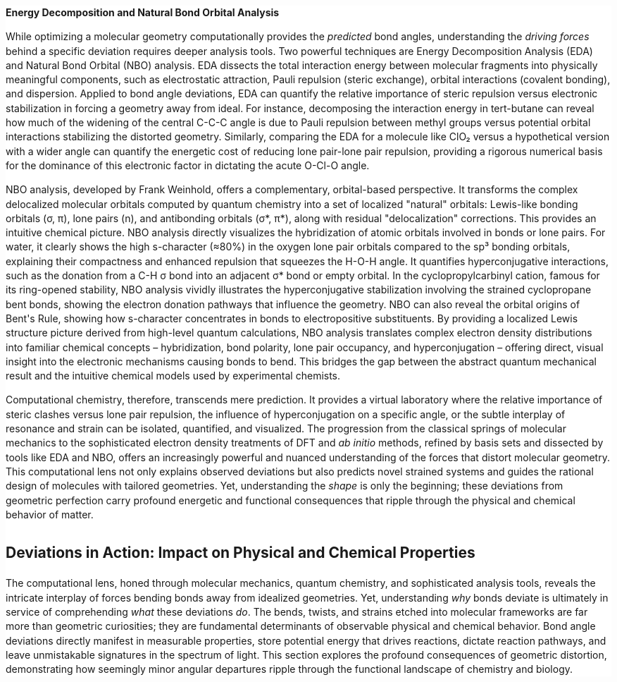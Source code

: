 **Energy Decomposition and Natural Bond Orbital Analysis**

While optimizing a molecular geometry computationally provides the *predicted* bond angles, understanding the *driving forces* behind a specific deviation requires deeper analysis tools. Two powerful techniques are Energy Decomposition Analysis (EDA) and Natural Bond Orbital (NBO) analysis. EDA dissects the total interaction energy between molecular fragments into physically meaningful components, such as electrostatic attraction, Pauli repulsion (steric exchange), orbital interactions (covalent bonding), and dispersion. Applied to bond angle deviations, EDA can quantify the relative importance of steric repulsion versus electronic stabilization in forcing a geometry away from ideal. For instance, decomposing the interaction energy in tert-butane can reveal how much of the widening of the central C-C-C angle is due to Pauli repulsion between methyl groups versus potential orbital interactions stabilizing the distorted geometry. Similarly, comparing the EDA for a molecule like ClO₂ versus a hypothetical version with a wider angle can quantify the energetic cost of reducing lone pair-lone pair repulsion, providing a rigorous numerical basis for the dominance of this electronic factor in dictating the acute O-Cl-O angle.

NBO analysis, developed by Frank Weinhold, offers a complementary, orbital-based perspective. It transforms the complex delocalized molecular orbitals computed by quantum chemistry into a set of localized "natural" orbitals: Lewis-like bonding orbitals (σ, π), lone pairs (n), and antibonding orbitals (σ*, π*), along with residual "delocalization" corrections. This provides an intuitive chemical picture. NBO analysis directly visualizes the hybridization of atomic orbitals involved in bonds or lone pairs. For water, it clearly shows the high s-character (≈80%) in the oxygen lone pair orbitals compared to the sp³ bonding orbitals, explaining their compactness and enhanced repulsion that squeezes the H-O-H angle. It quantifies hyperconjugative interactions, such as the donation from a C-H σ bond into an adjacent σ* bond or empty orbital. In the cyclopropylcarbinyl cation, famous for its ring-opened stability, NBO analysis vividly illustrates the hyperconjugative stabilization involving the strained cyclopropane bent bonds, showing the electron donation pathways that influence the geometry. NBO can also reveal the orbital origins of Bent's Rule, showing how s-character concentrates in bonds to electropositive substituents. By providing a localized Lewis structure picture derived from high-level quantum calculations, NBO analysis translates complex electron density distributions into familiar chemical concepts – hybridization, bond polarity, lone pair occupancy, and hyperconjugation – offering direct, visual insight into the electronic mechanisms causing bonds to bend. This bridges the gap between the abstract quantum mechanical result and the intuitive chemical models used by experimental chemists.

Computational chemistry, therefore, transcends mere prediction. It provides a virtual laboratory where the relative importance of steric clashes versus lone pair repulsion, the influence of hyperconjugation on a specific angle, or the subtle interplay of resonance and strain can be isolated, quantified, and visualized. The progression from the classical springs of molecular mechanics to the sophisticated electron density treatments of DFT and *ab initio* methods, refined by basis sets and dissected by tools like EDA and NBO, offers an increasingly powerful and nuanced understanding of the forces that distort molecular geometry. This computational lens not only explains observed deviations but also predicts novel strained systems and guides the rational design of molecules with tailored geometries. Yet, understanding the *shape* is only the beginning; these deviations from geometric perfection carry profound energetic and functional consequences that ripple through the physical and chemical behavior of matter.

## Deviations in Action: Impact on Physical and Chemical Properties

The computational lens, honed through molecular mechanics, quantum chemistry, and sophisticated analysis tools, reveals the intricate interplay of forces bending bonds away from idealized geometries. Yet, understanding *why* bonds deviate is ultimately in service of comprehending *what* these deviations *do*. The bends, twists, and strains etched into molecular frameworks are far more than geometric curiosities; they are fundamental determinants of observable physical and chemical behavior. Bond angle deviations directly manifest in measurable properties, store potential energy that drives reactions, dictate reaction pathways, and leave unmistakable signatures in the spectrum of light. This section explores the profound consequences of geometric distortion, demonstrating how seemingly minor angular departures ripple through the functional landscape of chemistry and biology.
